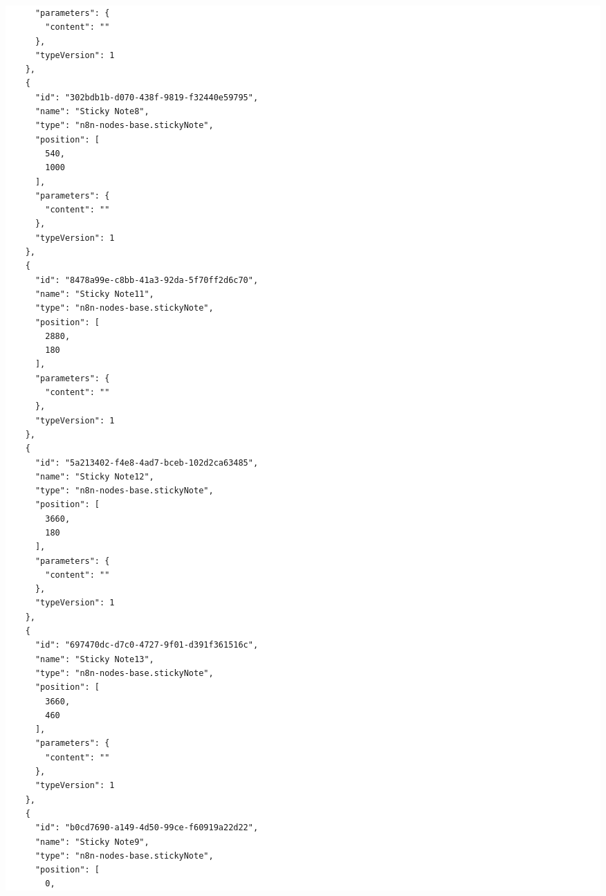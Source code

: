 ```
      "parameters": {
        "content": ""
      },
      "typeVersion": 1
    },
    {
      "id": "302bdb1b-d070-438f-9819-f32440e59795",
      "name": "Sticky Note8",
      "type": "n8n-nodes-base.stickyNote",
      "position": [
        540,
        1000
      ],
      "parameters": {
        "content": ""
      },
      "typeVersion": 1
    },
    {
      "id": "8478a99e-c8bb-41a3-92da-5f70ff2d6c70",
      "name": "Sticky Note11",
      "type": "n8n-nodes-base.stickyNote",
      "position": [
        2880,
        180
      ],
      "parameters": {
        "content": ""
      },
      "typeVersion": 1
    },
    {
      "id": "5a213402-f4e8-4ad7-bceb-102d2ca63485",
      "name": "Sticky Note12",
      "type": "n8n-nodes-base.stickyNote",
      "position": [
        3660,
        180
      ],
      "parameters": {
        "content": ""
      },
      "typeVersion": 1
    },
    {
      "id": "697470dc-d7c0-4727-9f01-d391f361516c",
      "name": "Sticky Note13",
      "type": "n8n-nodes-base.stickyNote",
      "position": [
        3660,
        460
      ],
      "parameters": {
        "content": ""
      },
      "typeVersion": 1
    },
    {
      "id": "b0cd7690-a149-4d50-99ce-f60919a22d22",
      "name": "Sticky Note9",
      "type": "n8n-nodes-base.stickyNote",
      "position": [
        0,
```